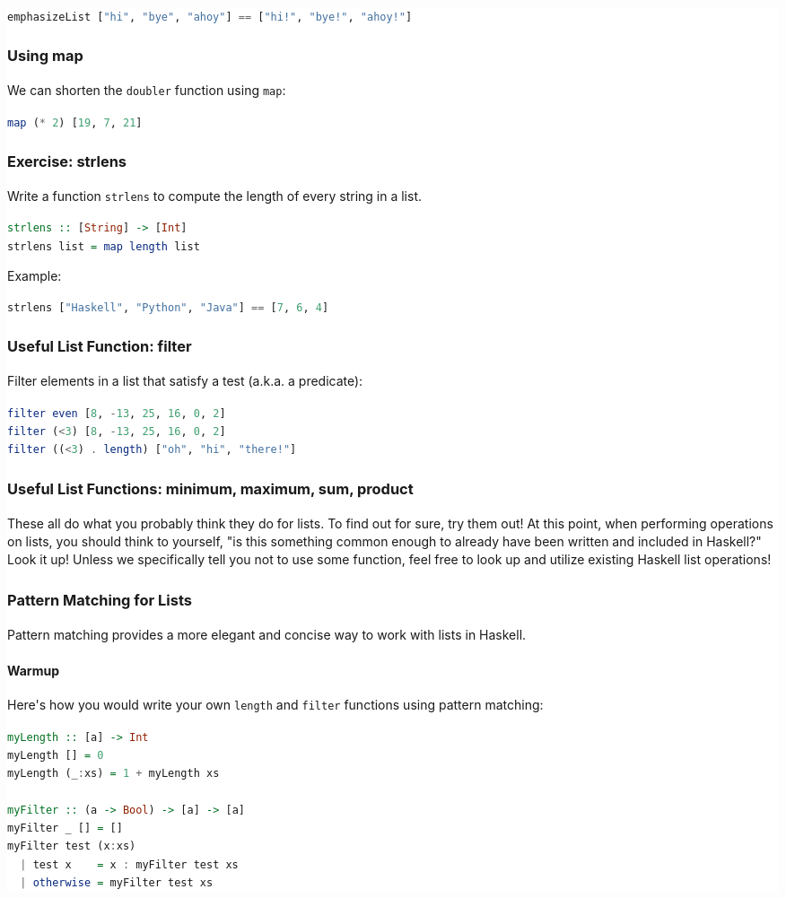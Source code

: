 ```haskell
emphasizeList ["hi", "bye", "ahoy"] == ["hi!", "bye!", "ahoy!"]
```

### Using map

We can shorten the `doubler` function using `map`:

```haskell
map (* 2) [19, 7, 21]
```

### Exercise: strlens

Write a function `strlens` to compute the length of every string in a list.

```haskell
strlens :: [String] -> [Int]
strlens list = map length list
```

Example:

```haskell
strlens ["Haskell", "Python", "Java"] == [7, 6, 4]
```

### Useful List Function: filter

Filter elements in a list that satisfy a test (a.k.a. a predicate):

```haskell
filter even [8, -13, 25, 16, 0, 2]
filter (<3) [8, -13, 25, 16, 0, 2]
filter ((<3) . length) ["oh", "hi", "there!"]
```

### Useful List Functions: minimum, maximum, sum, product

These all do what you probably think they do for lists. To find out for sure, try them out! At this point, when performing operations on lists, you should think to yourself, "is this something common enough to already have been written and included in Haskell?" Look it up! Unless we specifically tell you not to use some function, feel free to look up and utilize existing Haskell list operations!


### Pattern Matching for Lists

Pattern matching provides a more elegant and concise way to work with lists in Haskell.

#### Warmup

Here's how you would write your own `length` and `filter` functions using pattern matching:

```haskell
myLength :: [a] -> Int
myLength [] = 0
myLength (_:xs) = 1 + myLength xs

myFilter :: (a -> Bool) -> [a] -> [a]
myFilter _ [] = []
myFilter test (x:xs)
  | test x    = x : myFilter test xs
  | otherwise = myFilter test xs
```
